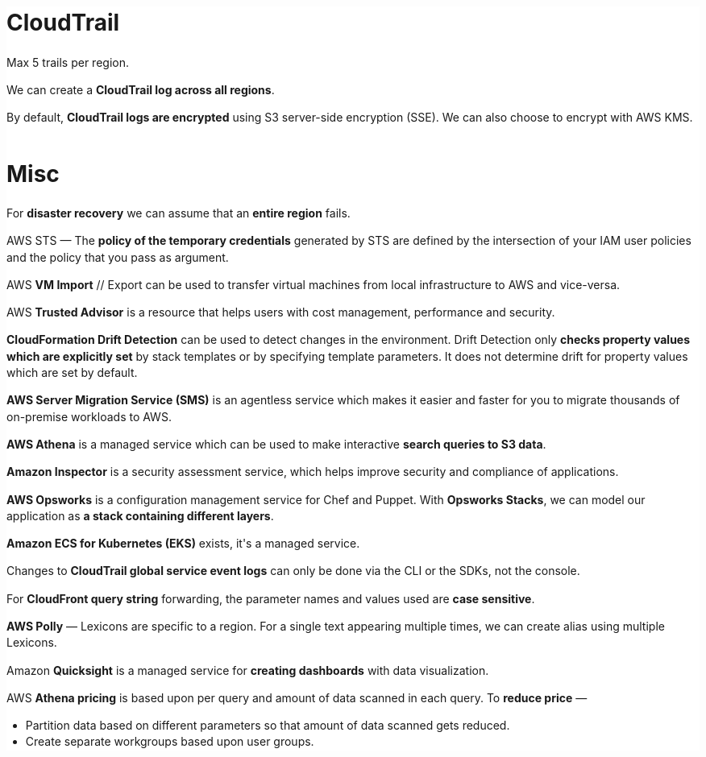

# CloudTrail
Max 5 trails per region.

We can create a __CloudTrail log across all regions__.

By default, __CloudTrail logs are encrypted__ using S3 server-side encryption (SSE). We can also choose to encrypt with AWS KMS.



# Misc

For **disaster recovery** we can assume that an **entire region** fails.

AWS STS — The __policy of the temporary credentials__ generated by STS are defined by the intersection of your IAM user policies and the policy that you pass as argument.

AWS __VM Import__ // Export can be used to transfer virtual machines from local infrastructure to AWS and vice-versa.

AWS __Trusted Advisor__ is a resource that helps users with cost management, performance and security.

__CloudFormation Drift Detection__ can be used to detect changes in the environment. Drift Detection only __checks property values which are explicitly set__ by stack templates or by specifying template parameters. It does not determine drift for property values which are set by default.

__AWS Server Migration Service (SMS)__ is an agentless service which makes it easier and faster for you to migrate thousands of on-premise workloads to AWS.

__AWS Athena__ is a managed service which can be used to make interactive __search queries to S3 data__.

__Amazon Inspector__ is a security assessment service, which helps improve security and compliance of applications.

__AWS Opsworks__ is a configuration management service for Chef and Puppet. With __Opsworks Stacks__, we can model our application as __a stack containing different layers__.

__Amazon ECS for Kubernetes (EKS)__ exists, it's a managed service.

Changes to __CloudTrail global service event logs__ can only be done via the CLI or the SDKs, not the console.

For __CloudFront query string__ forwarding, the parameter names and values used are __case sensitive__.

__AWS Polly__ — Lexicons are specific to a region. For a single text appearing multiple times, we can create alias using multiple Lexicons.

Amazon __Quicksight__ is a managed service for __creating dashboards__ with data visualization.

AWS __Athena pricing__ is based upon per query and amount of data scanned in each query. To __reduce price__ —
- Partition data based on different parameters so that amount of data scanned gets reduced.
- Create separate workgroups based upon user groups.
